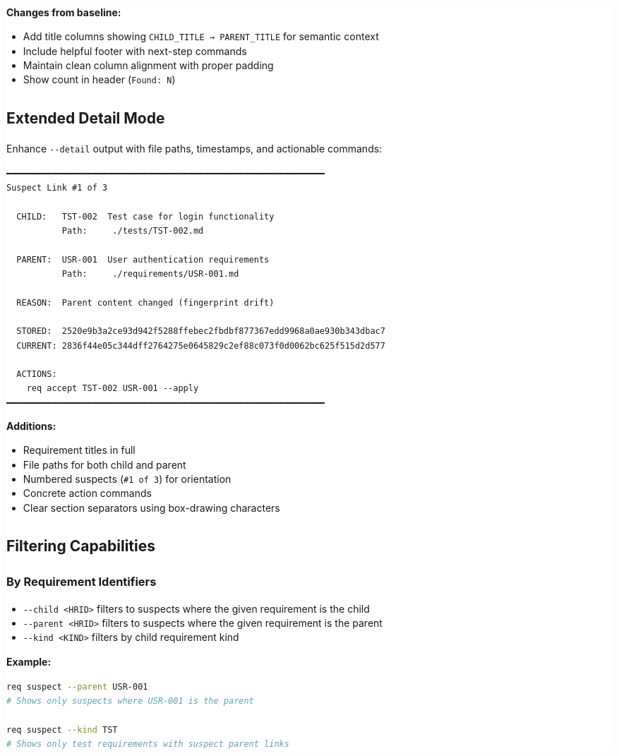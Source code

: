 **Changes from baseline:**
- Add title columns showing `CHILD_TITLE → PARENT_TITLE` for semantic context
- Include helpful footer with next-step commands
- Maintain clean column alignment with proper padding
- Show count in header (`Found: N`)

## Extended Detail Mode

Enhance `--detail` output with file paths, timestamps, and actionable commands:

```
━━━━━━━━━━━━━━━━━━━━━━━━━━━━━━━━━━━━━━━━━━━━━━━━━━━━━━━━━━━━━━━
Suspect Link #1 of 3

  CHILD:   TST-002  Test case for login functionality
           Path:     ./tests/TST-002.md

  PARENT:  USR-001  User authentication requirements
           Path:     ./requirements/USR-001.md

  REASON:  Parent content changed (fingerprint drift)

  STORED:  2520e9b3a2ce93d942f5288ffebec2fbdbf877367edd9968a0ae930b343dbac7
  CURRENT: 2836f44e05c344dff2764275e0645829c2ef88c073f0d0062bc625f515d2d577

  ACTIONS:
    req accept TST-002 USR-001 --apply
━━━━━━━━━━━━━━━━━━━━━━━━━━━━━━━━━━━━━━━━━━━━━━━━━━━━━━━━━━━━━━━
```

**Additions:**
- Requirement titles in full
- File paths for both child and parent
- Numbered suspects (`#1 of 3`) for orientation
- Concrete action commands
- Clear section separators using box-drawing characters

## Filtering Capabilities

### By Requirement Identifiers

- `--child <HRID>` filters to suspects where the given requirement is the child
- `--parent <HRID>` filters to suspects where the given requirement is the parent
- `--kind <KIND>` filters by child requirement kind

**Example:**
```bash
req suspect --parent USR-001
# Shows only suspects where USR-001 is the parent

req suspect --kind TST
# Shows only test requirements with suspect parent links
```
